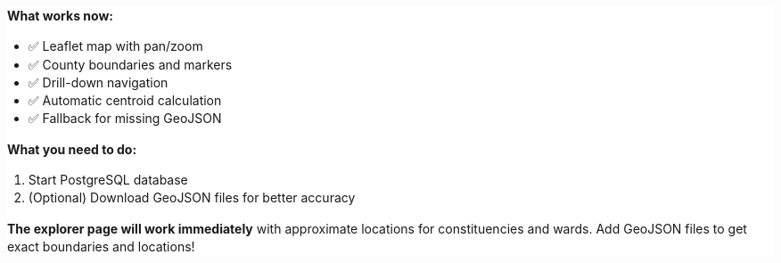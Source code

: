 **What works now:**
- ✅ Leaflet map with pan/zoom
- ✅ County boundaries and markers
- ✅ Drill-down navigation
- ✅ Automatic centroid calculation
- ✅ Fallback for missing GeoJSON

**What you need to do:**
1. Start PostgreSQL database
2. (Optional) Download GeoJSON files for better accuracy

**The explorer page will work immediately** with approximate locations for constituencies and wards. Add GeoJSON files to get exact boundaries and locations!

